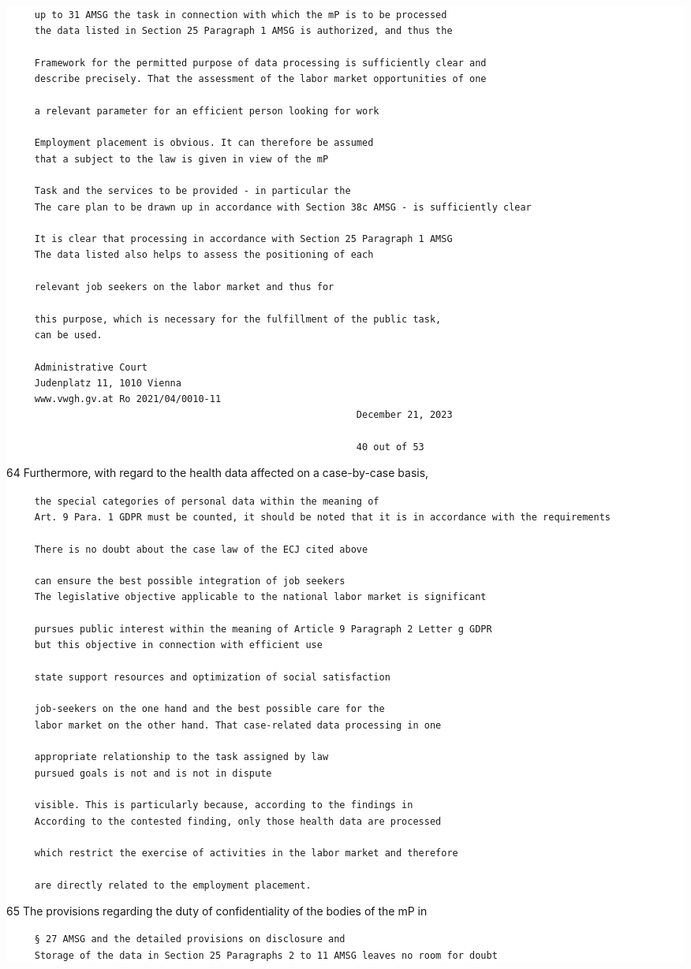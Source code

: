          up to 31 AMSG the task in connection with which the mP is to be processed
         the data listed in Section 25 Paragraph 1 AMSG is authorized, and thus the

         Framework for the permitted purpose of data processing is sufficiently clear and
         describe precisely. That the assessment of the labor market opportunities of one

         a relevant parameter for an efficient person looking for work

         Employment placement is obvious. It can therefore be assumed
         that a subject to the law is given in view of the mP

         Task and the services to be provided - in particular the
         The care plan to be drawn up in accordance with Section 38c AMSG - is sufficiently clear

         It is clear that processing in accordance with Section 25 Paragraph 1 AMSG
         The data listed also helps to assess the positioning of each

         relevant job seekers on the labor market and thus for

         this purpose, which is necessary for the fulfillment of the public task,
         can be used.

         Administrative Court
         Judenplatz 11, 1010 Vienna
         www.vwgh.gv.at Ro 2021/04/0010-11
                                                                  December 21, 2023

                                                                  40 out of 53

64 Furthermore, with regard to the health data affected on a case-by-case basis,

         the special categories of personal data within the meaning of
         Art. 9 Para. 1 GDPR must be counted, it should be noted that it is in accordance with the requirements

         There is no doubt about the case law of the ECJ cited above

         can ensure the best possible integration of job seekers
         The legislative objective applicable to the national labor market is significant

         pursues public interest within the meaning of Article 9 Paragraph 2 Letter g GDPR
         but this objective in connection with efficient use

         state support resources and optimization of social satisfaction

         job-seekers on the one hand and the best possible care for the
         labor market on the other hand. That case-related data processing in one

         appropriate relationship to the task assigned by law
         pursued goals is not and is not in dispute

         visible. This is particularly because, according to the findings in
         According to the contested finding, only those health data are processed

         which restrict the exercise of activities in the labor market and therefore

         are directly related to the employment placement.

65 The provisions regarding the duty of confidentiality of the bodies of the mP in

         § 27 AMSG and the detailed provisions on disclosure and
         Storage of the data in Section 25 Paragraphs 2 to 11 AMSG leaves no room for doubt

